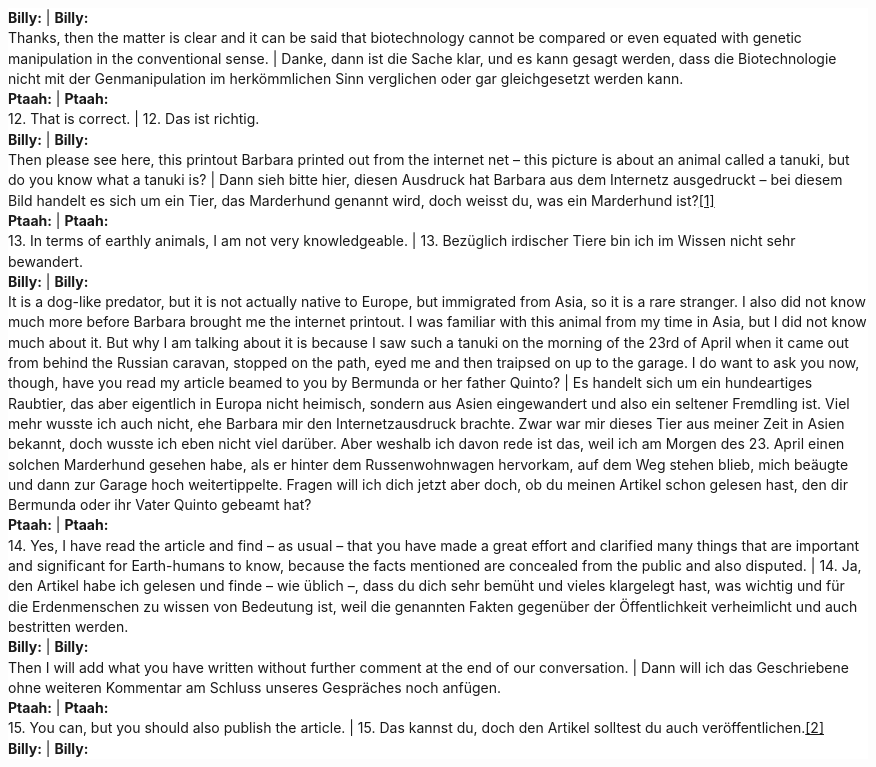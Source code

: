 **Billy:** | **Billy:**  
Thanks, then the matter is clear and it can be said that biotechnology cannot be compared or even equated with genetic manipulation in the conventional sense.  | Danke, dann ist die Sache klar, und es kann gesagt werden, dass die Biotechnologie nicht mit der Genmanipulation im herkömmlichen Sinn verglichen oder gar gleichgesetzt werden kann.   
**Ptaah:** | **Ptaah:**  
12. That is correct.  | 12. Das ist richtig.   
**Billy:** | **Billy:**  
Then please see here, this printout Barbara printed out from the internet net – this picture is about an animal called a tanuki, but do you know what a tanuki is?  | Dann sieh bitte hier, diesen Ausdruck hat Barbara aus dem Internetz ausgedruckt – bei diesem Bild handelt es sich um ein Tier, das Marderhund genannt wird, doch weisst du, was ein Marderhund ist?[[1]](https://www.futureofmankind.co.uk/Billy_Meier/<#cite_note-1>)  
**Ptaah:** | **Ptaah:**  
13. In terms of earthly animals, I am not very knowledgeable.  | 13. Bezüglich irdischer Tiere bin ich im Wissen nicht sehr bewandert.   
**Billy:** | **Billy:**  
It is a dog-like predator, but it is not actually native to Europe, but immigrated from Asia, so it is a rare stranger. I also did not know much more before Barbara brought me the internet printout. I was familiar with this animal from my time in Asia, but I did not know much about it. But why I am talking about it is because I saw such a tanuki on the morning of the 23rd of April when it came out from behind the Russian caravan, stopped on the path, eyed me and then traipsed on up to the garage. I do want to ask you now, though, have you read my article beamed to you by Bermunda or her father Quinto?  | Es handelt sich um ein hundeartiges Raubtier, das aber eigentlich in Europa nicht heimisch, sondern aus Asien eingewandert und also ein seltener Fremdling ist. Viel mehr wusste ich auch nicht, ehe Barbara mir den Internetzausdruck brachte. Zwar war mir dieses Tier aus meiner Zeit in Asien bekannt, doch wusste ich eben nicht viel darüber. Aber weshalb ich davon rede ist das, weil ich am Morgen des 23. April einen solchen Marderhund gesehen habe, als er hinter dem Russenwohnwagen hervorkam, auf dem Weg stehen blieb, mich beäugte und dann zur Garage hoch weitertippelte. Fragen will ich dich jetzt aber doch, ob du meinen Artikel schon gelesen hast, den dir Bermunda oder ihr Vater Quinto gebeamt hat?   
**Ptaah:** | **Ptaah:**  
14. Yes, I have read the article and find – as usual – that you have made a great effort and clarified many things that are important and significant for Earth-humans to know, because the facts mentioned are concealed from the public and also disputed.  | 14. Ja, den Artikel habe ich gelesen und finde – wie üblich –, dass du dich sehr bemüht und vieles klargelegt hast, was wichtig und für die Erdenmenschen zu wissen von Bedeutung ist, weil die genannten Fakten gegenüber der Öffentlichkeit verheimlicht und auch bestritten werden.   
**Billy:** | **Billy:**  
Then I will add what you have written without further comment at the end of our conversation.  | Dann will ich das Geschriebene ohne weiteren Kommentar am Schluss unseres Gespräches noch anfügen.   
**Ptaah:** | **Ptaah:**  
15. You can, but you should also publish the article.  | 15. Das kannst du, doch den Artikel solltest du auch veröffentlichen.[[2]](https://www.futureofmankind.co.uk/Billy_Meier/<#cite_note-2>)  
**Billy:** | **Billy:**  